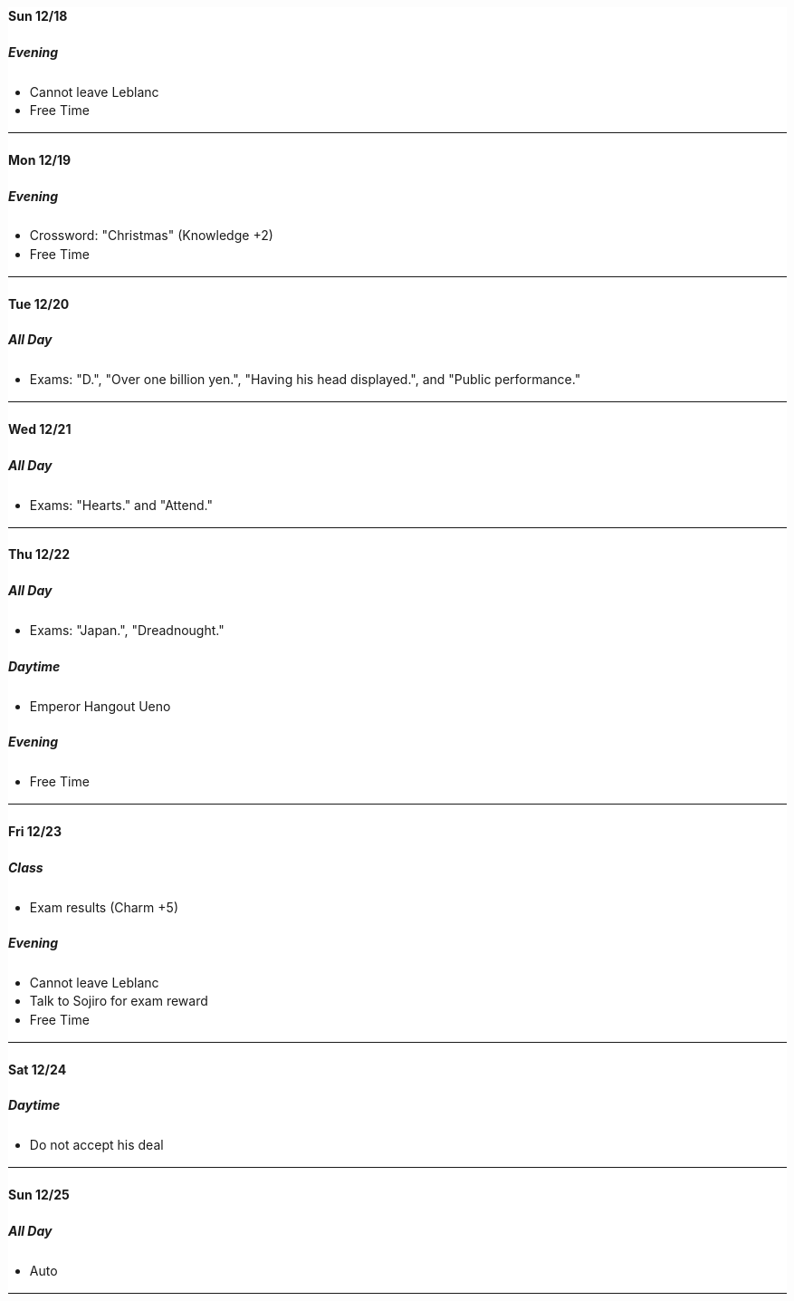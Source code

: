 #### Sun 12/18
##### Evening
* Cannot leave Leblanc
* Free Time

---
#### Mon 12/19
##### Evening
* Crossword: "Christmas" (Knowledge +2)
* Free Time

---
#### Tue 12/20
##### All Day
* Exams: "D.", "Over one billion yen.", "Having his head displayed.", and "Public performance."

---
#### Wed 12/21
##### All Day
* Exams: "Hearts." and "Attend."

---
#### Thu 12/22
##### All Day
* Exams: "Japan.", "Dreadnought."
##### Daytime
* Emperor Hangout Ueno
##### Evening
* Free Time

---
#### Fri 12/23
##### Class
* Exam results (Charm +5)
##### Evening
* Cannot leave Leblanc
* Talk to Sojiro for exam reward
* Free Time

---
#### Sat 12/24
##### Daytime
* Do not accept his deal

---
#### Sun 12/25
##### All Day
* Auto

---